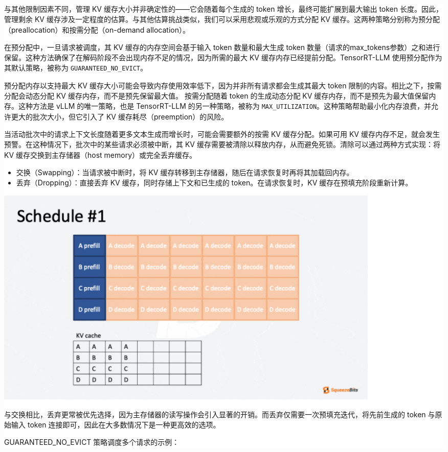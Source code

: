 与其他限制因素不同，管理 KV 缓存大小并非确定性的——它会随着每个生成的 token 增长，最终可能扩展到最大输出 token 长度。因此，管理剩余
KV 缓存涉及一定程度的估算。与其他估算挑战类似，我们可以采用悲观或乐观的方式分配 KV
缓存。这两种策略分别称为预分配（preallocation）和按需分配（on-demand allocation）。

在预分配中，一旦请求被调度，其 KV 缓存的内存空间会基于输入 token 数量和最大生成 token
数量（请求的max_tokens参数）之和进行保留。这种方法确保了在解码阶段不会出现内存不足的情况，因为所需的最大 KV
缓存内存已经提前分配。TensorRT-LLM
使用预分配作为其默认策略，被称为 ```GUARANTEED_NO_EVICT```。

预分配内存以支持最大 KV 缓存大小可能会导致内存使用效率低下，因为并非所有请求都会生成其最大 token 限制的内容。相比之下，按需分配会动态分配
KV 缓存内存，而不是预先保留最大值。
按需分配随着 token 的生成动态分配 KV 缓存内存，而不是预先为最大值保留内存。这种方法是 vLLM 的唯一策略，也是 TensorRT-LLM
的另一种策略，被称为 ```MAX_UTILIZATION```。这种策略帮助最小化内存浪费，并允许更大的批次大小，但它引入了 KV
缓存耗尽（preemption）的风险。

当活动批次中的请求上下文长度随着更多文本生成而增长时，可能会需要额外的按需 KV 缓存分配。如果可用 KV
缓存内存不足，就会发生预警。在这种情况下，批次中的某些请求必须被中断，其 KV 缓存需要被清除以释放内存，从而避免死锁。清除可以通过两种方式实现：将
KV 缓存交换到主存储器（host memory）或完全丢弃缓存。

* 交换（Swapping）：当请求被中断时，将 KV 缓存转移到主存储器，随后在请求恢复时再将其加载回内存。
* 丢弃（Dropping）：直接丢弃 KV 缓存，同时存储上下文和已生成的 token。在请求恢复时，KV 缓存在预填充阶段重新计算。

<img src="preemption.gif" alt="preemption.gif" height="400"/>

与交换相比，丢弃更常被优先选择，因为主存储器的读写操作会引入显著的开销。而丢弃仅需要一次预填充迭代，将先前生成的 token 与原始输入
token 连接即可，因此在大多数情况下是一种更高效的选项。

GUARANTEED_NO_EVICT 策略调度多个请求的示例：
